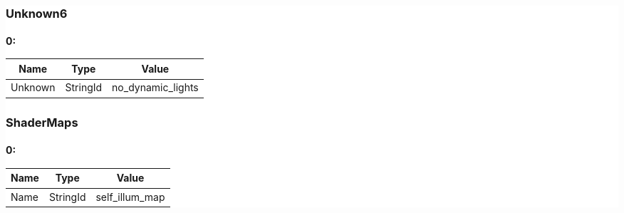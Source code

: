 
### Unknown6

**0:**

Name	| Type	| Value
---	|---	|---	|
Unknown	|StringId	|no_dynamic_lights


### ShaderMaps

**0:**

Name	| Type	| Value
---	|---	|---	|
Name	|StringId	|self_illum_map


